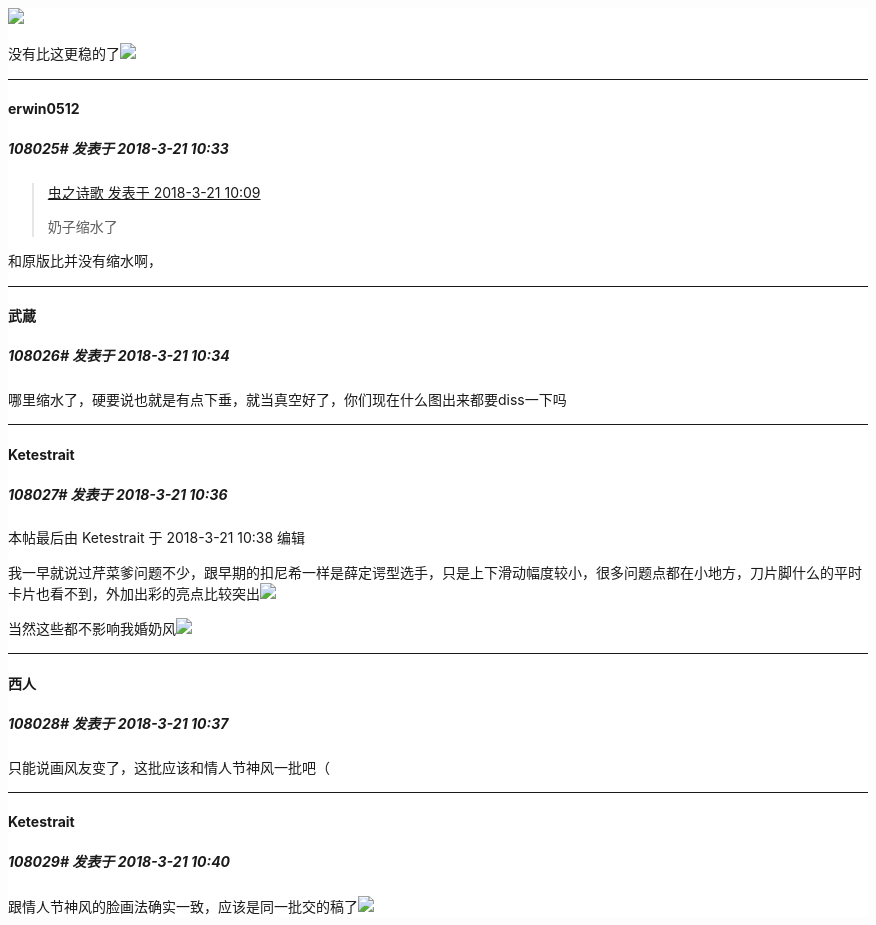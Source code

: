 
<img src="http://ww1.sinaimg.cn/large/7c16af6bgy1fpk8eryechj20cx0ab10o.jpg" referrerpolicy="no-referrer">


没有比这更稳的了<img src="https://static.saraba1st.com/image/smiley/face2017/035.png" referrerpolicy="no-referrer">


-----

####  erwin0512  
##### 108025#       发表于 2018-3-21 10:33


<blockquote><a href="httphttps://bbs.saraba1st.com/2b/forum.php?mod=redirect&amp;goto=findpost&amp;pid=38918180&amp;ptid=930880" target="_blank">虫之诗歌 发表于 2018-3-21 10:09</a>

奶子缩水了</blockquote>
和原版比并没有缩水啊，


-----

####  武蔵  
##### 108026#       发表于 2018-3-21 10:34


哪里缩水了，硬要说也就是有点下垂，就当真空好了，你们现在什么图出来都要diss一下吗


-----

####  Ketestrait  
##### 108027#       发表于 2018-3-21 10:36


 本帖最后由 Ketestrait 于 2018-3-21 10:38 编辑 

我一早就说过芹菜爹问题不少，跟早期的扣尼希一样是薛定谔型选手，只是上下滑动幅度较小，很多问题点都在小地方，刀片脚什么的平时卡片也看不到，外加出彩的亮点比较突出<img src="https://static.saraba1st.com/image/smiley/face2017/037.png" referrerpolicy="no-referrer">

当然这些都不影响我婚奶风<img src="https://static.saraba1st.com/image/smiley/face2017/053.png" referrerpolicy="no-referrer"> 


-----

####  西人  
##### 108028#       发表于 2018-3-21 10:37


只能说画风友变了，这批应该和情人节神风一批吧（


-----

####  Ketestrait  
##### 108029#       发表于 2018-3-21 10:40


跟情人节神风的脸画法确实一致，应该是同一批交的稿了<img src="https://static.saraba1st.com/image/smiley/face2017/025.png" referrerpolicy="no-referrer">
